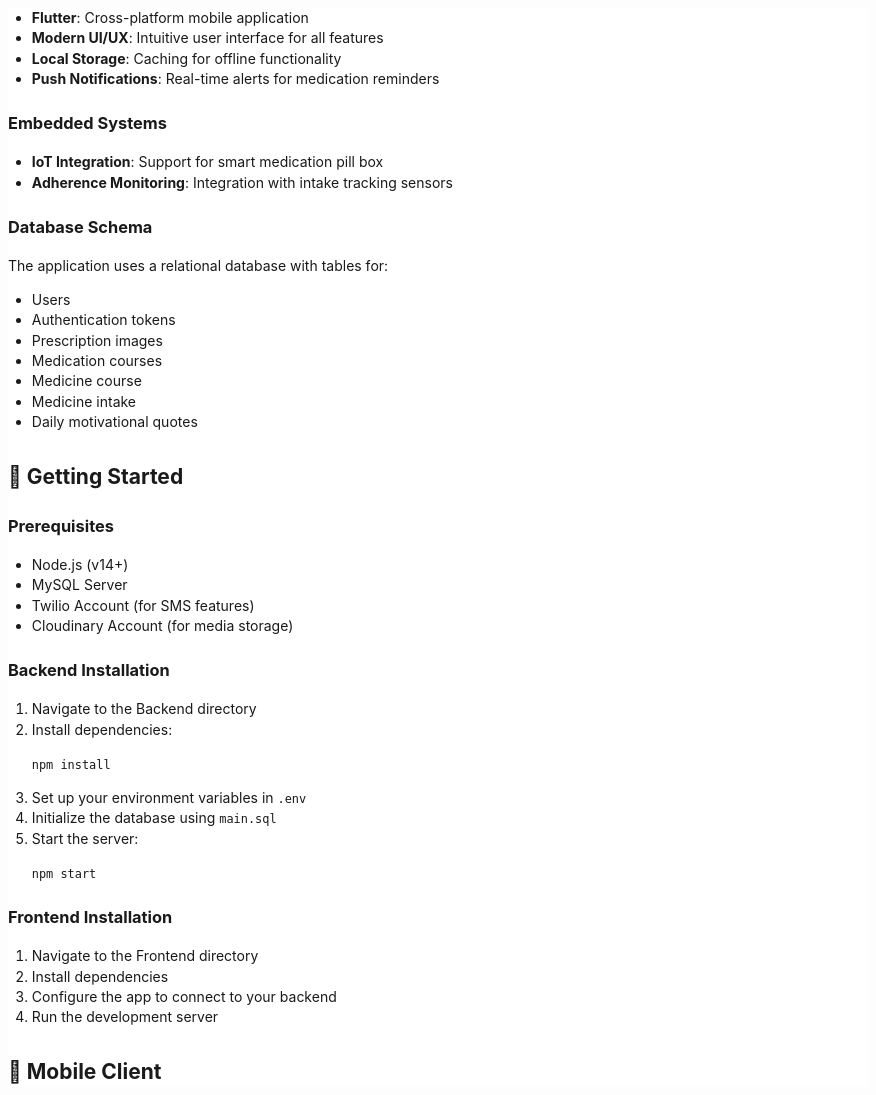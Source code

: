 - **Flutter**: Cross-platform mobile application
- **Modern UI/UX**: Intuitive user interface for all features
- **Local Storage**: Caching for offline functionality
- **Push Notifications**: Real-time alerts for medication reminders

### Embedded Systems

- **IoT Integration**: Support for smart medication pill box 
- **Adherence Monitoring**: Integration with intake tracking sensors

### Database Schema

The application uses a relational database with tables for:

- Users 
- Authentication tokens
- Prescription images
- Medication courses
- Medicine course
- Medicine intake
- Daily motivational quotes

## 🚀 Getting Started

### Prerequisites

- Node.js (v14+)
- MySQL Server
- Twilio Account (for SMS features)
- Cloudinary Account (for media storage)

### Backend Installation

1. Navigate to the Backend directory
2. Install dependencies:
   ```
   npm install
   ```
3. Set up your environment variables in `.env`
4. Initialize the database using `main.sql`
5. Start the server:
   ```
   npm start
   ```

### Frontend Installation

1. Navigate to the Frontend directory
2. Install dependencies
3. Configure the app to connect to your backend
4. Run the development server

## 📱 Mobile Client
